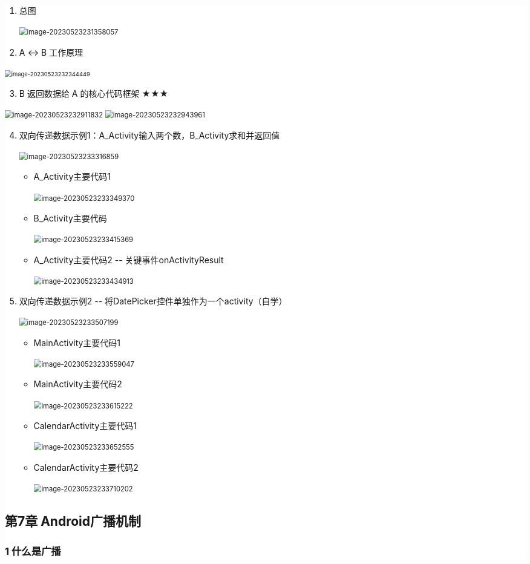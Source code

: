 1. 总图

   <img src="Android 应用开发.assets/image-20230523231358057.png" alt="image-20230523231358057" style="zoom:80%;" />

2. A ↔ B 工作原理

<img src="Android 应用开发.assets/image-20230523232344449.png" alt="image-20230523232344449" style="zoom: 67%;" />

3. B 返回数据给 A 的核心代码框架 ★★★

<img src="Android 应用开发.assets/image-20230523232911832.png" alt="image-20230523232911832" style="zoom:80%;" />

<img src="Android 应用开发.assets/image-20230523232943961.png" alt="image-20230523232943961" style="zoom:80%;" />

4. 双向传递数据示例1：A_Activity输入两个数，B_Activity求和并返回值

   <img src="Android 应用开发.assets/image-20230523233316859.png" alt="image-20230523233316859" style="zoom:80%;" />

   - A_Activity主要代码1

     <img src="Android 应用开发.assets/image-20230523233349370.png" alt="image-20230523233349370" style="zoom:80%;" />

   - B_Activity主要代码

     <img src="Android 应用开发.assets/image-20230523233415369.png" alt="image-20230523233415369" style="zoom:80%;" />

   - A_Activity主要代码2 -- 关键事件onActivityResult

     <img src="Android 应用开发.assets/image-20230523233434913.png" alt="image-20230523233434913" style="zoom:80%;" />

5. 双向传递数据示例2 -- 将DatePicker控件单独作为一个activity（自学）

   <img src="Android 应用开发.assets/image-20230523233507199.png" alt="image-20230523233507199" style="zoom:80%;" />

   - MainActivity主要代码1

     <img src="Android 应用开发.assets/image-20230523233559047.png" alt="image-20230523233559047" style="zoom:80%;" />

   - MainActivity主要代码2

     <img src="Android 应用开发.assets/image-20230523233615222.png" alt="image-20230523233615222" style="zoom:80%;" />

   - CalendarActivity主要代码1

     <img src="Android 应用开发.assets/image-20230523233652555.png" alt="image-20230523233652555" style="zoom:80%;" />

   - CalendarActivity主要代码2

     <img src="Android 应用开发.assets/image-20230523233710202.png" alt="image-20230523233710202" style="zoom:80%;" />

## 第7章 Android广播机制

### 1 什么是广播
